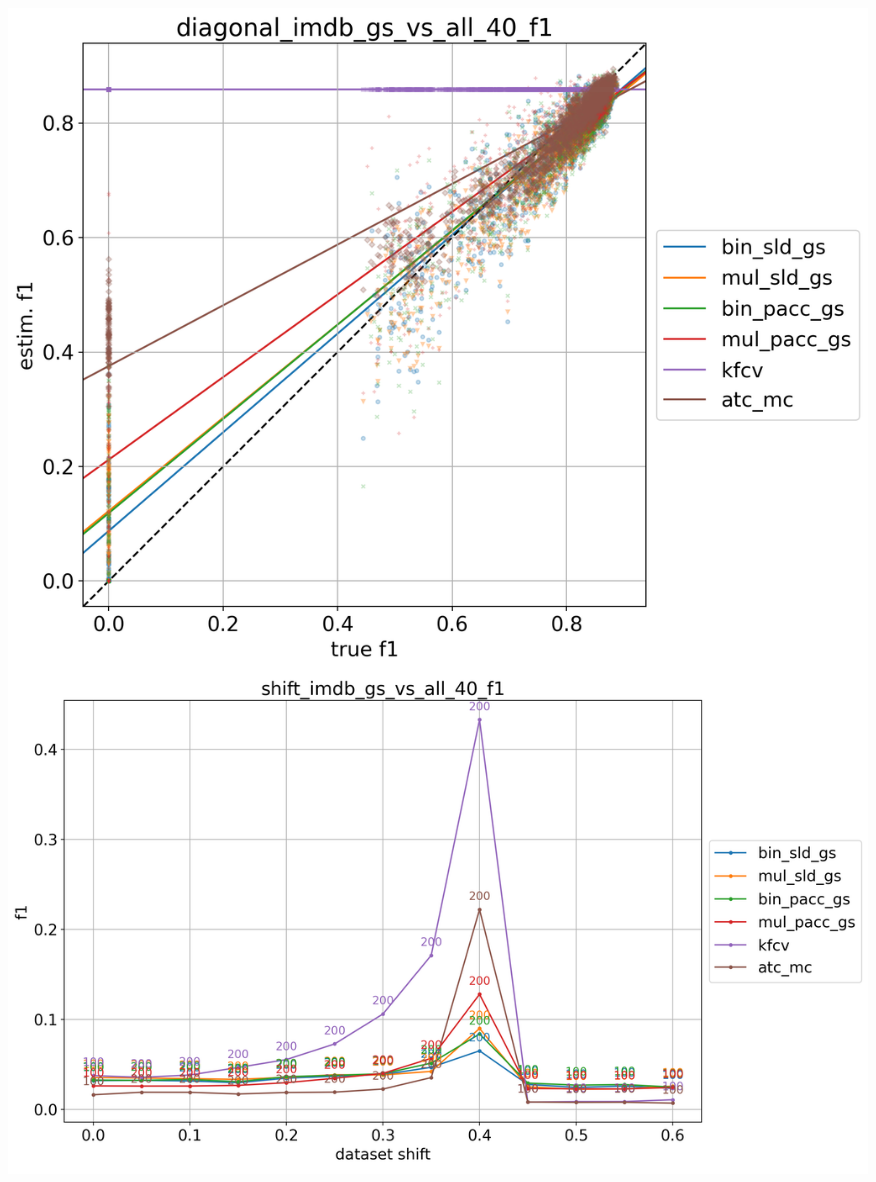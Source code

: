 ![plot_diagonal](plot/diagonal_imdb_gs_vs_all_40_f1.png)
![plot_shift](plot/shift_imdb_gs_vs_all_40_f1.png)
